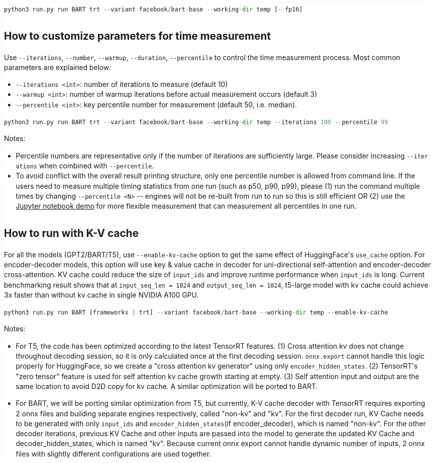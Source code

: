 ```python
python3 run.py run BART trt --variant facebook/bart-base --working-dir temp [--fp16]
```

## How to customize parameters for time measurement
Use `--iterations`, `--number`, `--warmup`, `--duration`, `--percentile` to control the time measurement process. Most common parameters are explained below:
* `--iterations <int>`: number of iterations to measure (default 10)
* `--warmup <int>`: number of warmup iterations before actual measurement occurs (default 3)
* `--percentile <int>`: key percentile number for measurement (default 50, i.e. median).

```python
python3 run.py run BART trt --variant facebook/bart-base --working-dir temp --iterations 100 --percentile 99
```

Notes:
* Percentile numbers are representative only if the number of iterations are sufficiently large. Please consider increasing `--iterations` when combined with `--percentile`.
* To avoid conflict with the overall result printing structure, only one percentile number is allowed from command line. If the users need to measure multiple timing statistics from one run (such as p50, p90, p99), please (1) run the command multiple times by changing `--percentile <N>` -- engines will not be re-built from run to run so this is still efficient OR (2) use the [Jupyter notebook demo](./notebooks) for more flexible measurement that can measurement all percentiles in one run.

## How to run with K-V cache

For all the models (GPT2/BART/T5), use `--enable-kv-cache` option to get the same effect of HuggingFace's `use_cache` option. For encoder-decoder models, this option will use key & value cache in decoder for uni-directional self-attention and encoder-decoder cross-attention. KV cache could reduce the size of `input_ids` and improve runtime performance when `input_ids` is long. Current benchmarking result shows that at `input_seq_len = 1024` and `output_seq_len = 1024`, t5-large model with kv cache could achieve 3x faster than without kv cache in single NVIDIA A100 GPU.

```python
python3 run.py run BART [frameworks | trt] --variant facebook/bart-base --working-dir temp --enable-kv-cache
```

Notes:
* For T5, the code has been optimized according to the latest TensorRT features. (1) Cross attention kv does not change throughout decoding session, so it is only calculated once at the first decoding session. `onnx.export` cannot handle this logic properly for HuggingFace, so we create a "cross attention kv generator" using only `encoder_hidden_states`. (2) TensorRT's "zero tensor" feature is used for self attention kv cache growth starting at empty. (3) Self attention input and output are the same location to avoid D2D copy for kv cache. A similar optimization will be ported to BART.

* For BART, we will be porting similar optimization from T5, but currently, K-V cache decoder with TensorRT requires exporting 2 onnx files and building separate engines respectively, called "non-kv" and "kv". For the first decoder run, KV Cache needs to be generated with only `input_ids` and `encoder_hidden_states`(if encoder_decoder), which is named "non-kv". For the other decoder iterations, previous KV Cache and other inputs are passed into the model to generate the updated KV Cache and decoder_hidden_states, which is named "kv". Because current onnx export cannot handle dynamic number of inputs, 2 onnx files with slightly different configurations are used together.
